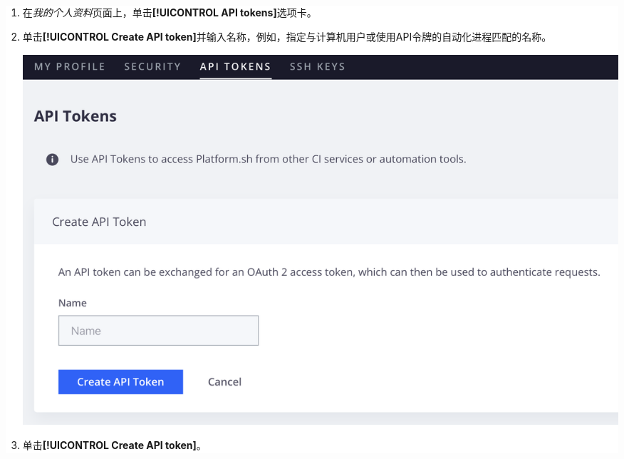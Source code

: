 1. 在&#x200B;_我的个人资料_&#x200B;页面上，单击&#x200B;**[!UICONTROL API tokens]**&#x200B;选项卡。

1. 单击&#x200B;**[!UICONTROL Create API token]**&#x200B;并输入名称，例如，指定与计算机用户或使用API令牌的自动化进程匹配的名称。

   ![API令牌](../../assets/api-token-name.png)

1. 单击&#x200B;**[!UICONTROL Create API token]**。
